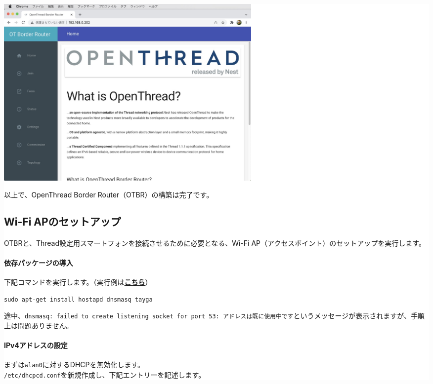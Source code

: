 <img src="assets05/0011.jpg" width=500>

以上で、OpenThread Border Router（OTBR）の構築は完了です。

## Wi-Fi APのセットアップ

OTBRと、Thread設定用スマートフォンを接続させるために必要となる、Wi-Fi AP（アクセスポイント）のセットアップを実行します。

#### 依存パッケージの導入

下記コマンドを実行します。（実行例は<b>[こちら](assets05/otbr_apt-get_install.log)</b>）

```
sudo apt-get install hostapd dnsmasq tayga
```

途中、`dnsmasq: failed to create listening socket for port 53: アドレスは既に使用中です`というメッセージが表示されますが、手順上は問題ありません。

#### IPv4アドレスの設定

まずは`wlan0`に対するDHCPを無効化します。<br>
`/etc/dhcpcd.conf`を新規作成し、下記エントリーを記述します。
